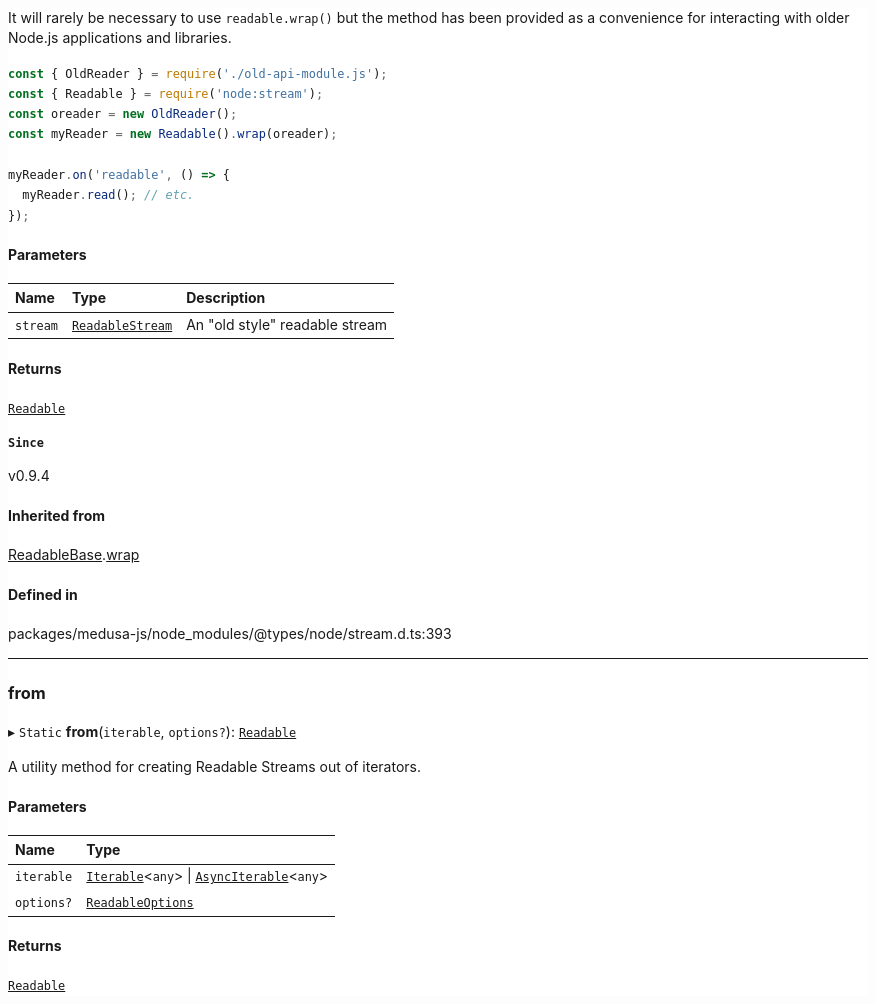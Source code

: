 It will rarely be necessary to use `readable.wrap()` but the method has been
provided as a convenience for interacting with older Node.js applications and
libraries.

```js
const { OldReader } = require('./old-api-module.js');
const { Readable } = require('node:stream');
const oreader = new OldReader();
const myReader = new Readable().wrap(oreader);

myReader.on('readable', () => {
  myReader.read(); // etc.
});
```

#### Parameters

| Name | Type | Description |
| :------ | :------ | :------ |
| `stream` | [`ReadableStream`](../interfaces/internal-8.ReadableStream.md) | An "old style" readable stream |

#### Returns

[`Readable`](internal-8.Readable.md)

**`Since`**

v0.9.4

#### Inherited from

[ReadableBase](internal-8.ReadableBase.md).[wrap](internal-8.ReadableBase.md#wrap)

#### Defined in

packages/medusa-js/node_modules/@types/node/stream.d.ts:393

___

### from

▸ `Static` **from**(`iterable`, `options?`): [`Readable`](internal-8.Readable.md)

A utility method for creating Readable Streams out of iterators.

#### Parameters

| Name | Type |
| :------ | :------ |
| `iterable` | [`Iterable`](../interfaces/internal-8.Iterable.md)<`any`\> \| [`AsyncIterable`](../interfaces/internal-8.AsyncIterable.md)<`any`\> |
| `options?` | [`ReadableOptions`](../interfaces/internal-8.internal-2.ReadableOptions.md) |

#### Returns

[`Readable`](internal-8.Readable.md)
